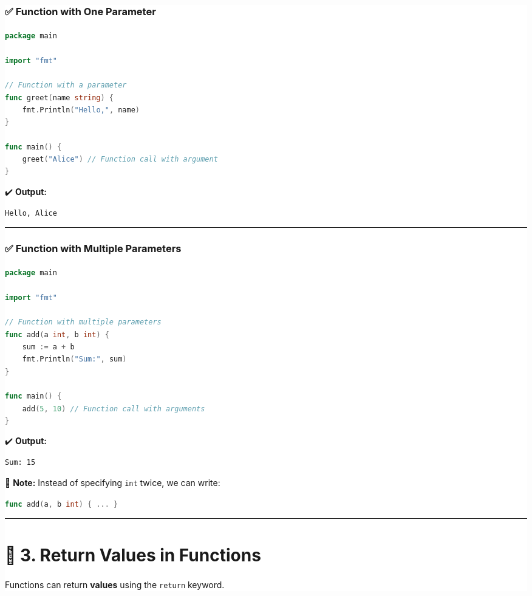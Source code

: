 ### ✅ **Function with One Parameter**
```go
package main

import "fmt"

// Function with a parameter
func greet(name string) {
    fmt.Println("Hello,", name)
}

func main() {
    greet("Alice") // Function call with argument
}
```
✔️ **Output:**
```
Hello, Alice
```

---

### ✅ **Function with Multiple Parameters**
```go
package main

import "fmt"

// Function with multiple parameters
func add(a int, b int) {
    sum := a + b
    fmt.Println("Sum:", sum)
}

func main() {
    add(5, 10) // Function call with arguments
}
```
✔️ **Output:**
```
Sum: 15
```

🛑 **Note:** Instead of specifying `int` twice, we can write:
```go
func add(a, b int) { ... }
```

---

# **🔹 3. Return Values in Functions**
Functions can return **values** using the `return` keyword.

